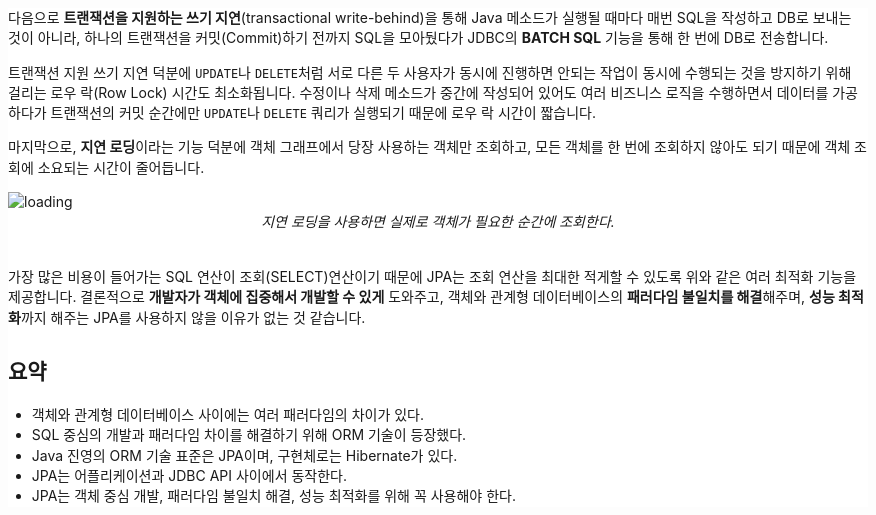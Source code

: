 다음으로 **트랜잭션을 지원하는 쓰기 지연**(transactional write-behind)을 통해 Java 메소드가 실행될 때마다 매번 SQL을 작성하고 DB로 보내는 것이 아니라, 하나의 트랜잭션을 커밋(Commit)하기 전까지 SQL을 모아뒀다가 JDBC의 **BATCH SQL** 기능을 통해 한 번에 DB로 전송합니다.

트랜잭션 지원 쓰기 지연 덕분에 `UPDATE`나 `DELETE`처럼 서로 다른 두 사용자가 동시에 진행하면 안되는 작업이 동시에 수행되는 것을 방지하기 위해 걸리는 로우 락(Row Lock) 시간도 최소화됩니다. 수정이나 삭제 메소드가 중간에 작성되어 있어도 여러 비즈니스 로직을 수행하면서 데이터를 가공하다가 트랜잭션의 커밋 순간에만 `UPDATE`나 `DELETE` 쿼리가 실행되기 때문에 로우 락 시간이 짧습니다.

마지막으로, **지연 로딩**이라는 기능 덕분에 객체 그래프에서 당장 사용하는 객체만 조회하고, 모든 객체를 한 번에 조회하지 않아도 되기 때문에 객체 조회에 소요되는 시간이 줄어듭니다.

<img width="1310" alt="loading" src="https://github.com/hangillee/coderoad.kr/assets/14046092/5777b92e-0641-43f4-925f-b7f541532ee2">

<div align="center"><I>지연 로딩을 사용하면 실제로 객체가 필요한 순간에 조회한다.</I></div>
<br>

가장 많은 비용이 들어가는 SQL 연산이 조회(SELECT)연산이기 때문에 JPA는 조회 연산을 최대한 적게할 수 있도록 위와 같은 여러 최적화 기능을 제공합니다. 결론적으로 **개발자가 객체에 집중해서 개발할 수 있게** 도와주고, 객체와 관계형 데이터베이스의 **패러다임 불일치를 해결**해주며, **성능 최적화**까지 해주는 JPA를 사용하지 않을 이유가 없는 것 같습니다.

## 요약

- 객체와 관계형 데이터베이스 사이에는 여러 패러다임의 차이가 있다.
- SQL 중심의 개발과 패러다임 차이를 해결하기 위해 ORM 기술이 등장했다.
- Java 진영의 ORM 기술 표준은 JPA이며, 구현체로는 Hibernate가 있다.
- JPA는 어플리케이션과 JDBC API 사이에서 동작한다.
- JPA는 객체 중심 개발, 패러다임 불일치 해결, 성능 최적화를 위해 꼭 사용해야 한다.

